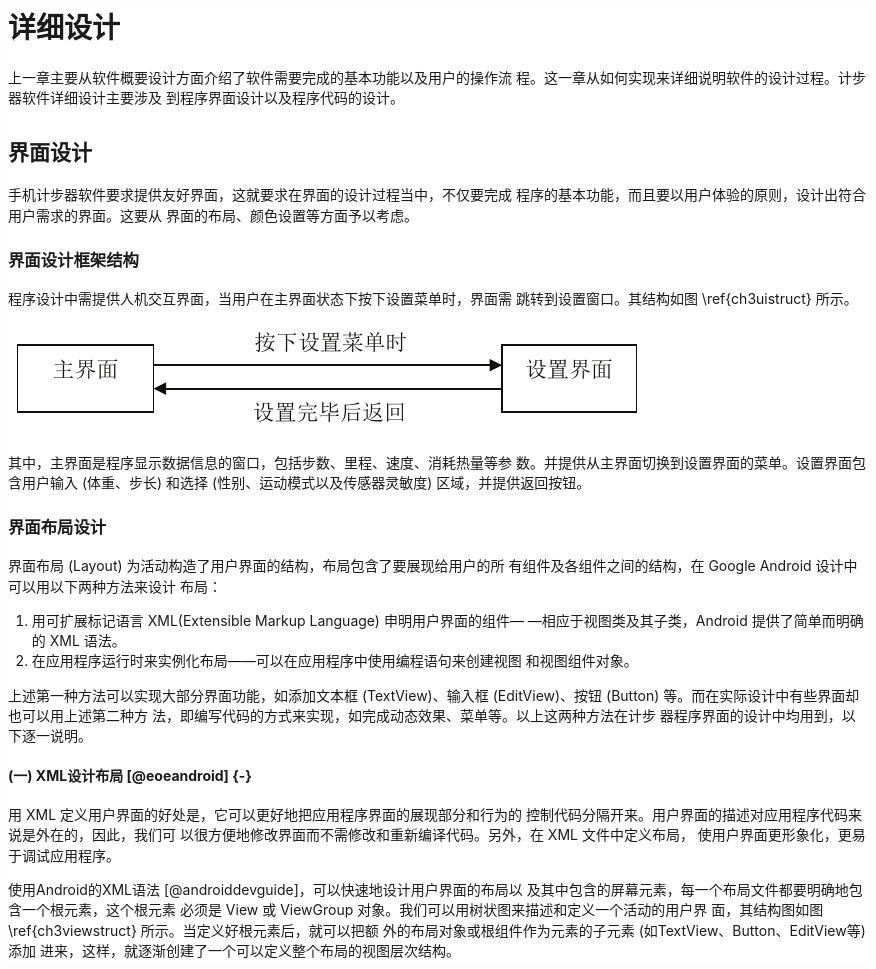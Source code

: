 详细设计
========

上一章主要从软件概要设计方面介绍了软件需要完成的基本功能以及用户的操作流
程。这一章从如何实现来详细说明软件的设计过程。计步器软件详细设计主要涉及
到程序界面设计以及程序代码的设计。

界面设计
--------

手机计步器软件要求提供友好界面，这就要求在界面的设计过程当中，不仅要完成
程序的基本功能，而且要以用户体验的原则，设计出符合用户需求的界面。这要从
界面的布局、颜色设置等方面予以考虑。

### 界面设计框架结构

程序设计中需提供人机交互界面，当用户在主界面状态下按下设置菜单时，界面需
跳转到设置窗口。其结构如图 \ref{ch3uistruct} 所示。

![界面结构框架示意图\label{ch3uistruct}](media/ch3uistruct.pdf)

其中，主界面是程序显示数据信息的窗口，包括步数、里程、速度、消耗热量等参
数。并提供从主界面切换到设置界面的菜单。设置界面包含用户输入 (体重、步长)
和选择 (性别、运动模式以及传感器灵敏度) 区域，并提供返回按钮。

### 界面布局设计

界面布局 (Layout) 为活动构造了用户界面的结构，布局包含了要展现给用户的所
有组件及各组件之间的结构，在 Google Android 设计中可以用以下两种方法来设计
布局：

1.  用可扩展标记语言 XML(Extensible Markup Language) 申明用户界面的组件—
    —相应于视图类及其子类，Android 提供了简单而明确的 XML 语法。
2.  在应用程序运行时来实例化布局——可以在应用程序中使用编程语句来创建视图
    和视图组件对象。

上述第一种方法可以实现大部分界面功能，如添加文本框 (TextView)、输入框
(EditView)、按钮 (Button) 等。而在实际设计中有些界面却也可以用上述第二种方
法，即编写代码的方式来实现，如完成动态效果、菜单等。以上这两种方法在计步
器程序界面的设计中均用到，以下逐一说明。

#### (一) XML设计布局 [@eoeandroid] {-}

用 XML 定义用户界面的好处是，它可以更好地把应用程序界面的展现部分和行为的
控制代码分隔开来。用户界面的描述对应用程序代码来说是外在的，因此，我们可
以很方便地修改界面而不需修改和重新编译代码。另外，在 XML 文件中定义布局，
使用户界面更形象化，更易于调试应用程序。

使用Android的XML语法 [@androiddevguide]，可以快速地设计用户界面的布局以
及其中包含的屏幕元素，每一个布局文件都要明确地包含一个根元素，这个根元素
必须是 View 或 ViewGroup 对象。我们可以用树状图来描述和定义一个活动的用户界
面，其结构图如图 \ref{ch3viewstruct} 所示。当定义好根元素后，就可以把额
外的布局对象或根组件作为元素的子元素 (如TextView、Button、EditView等) 添加
进来，这样，就逐渐创建了一个可以定义整个布局的视图层次结构。
